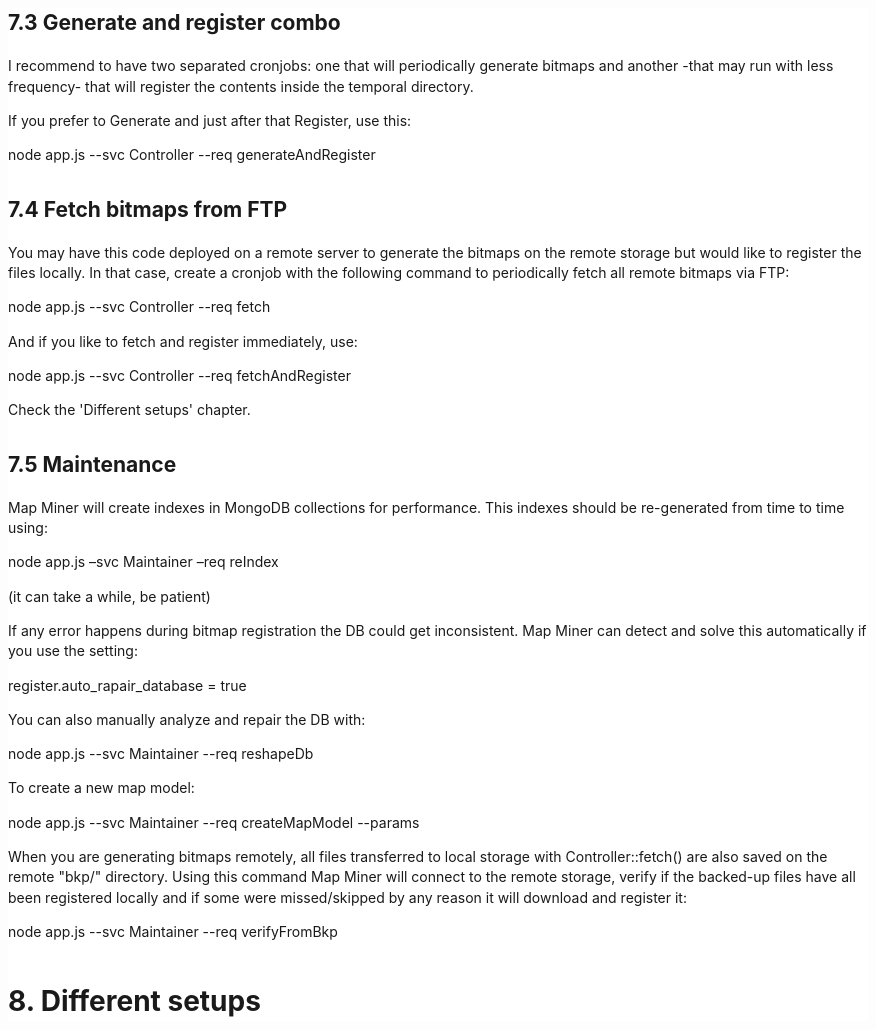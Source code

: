 
## 7.3 Generate and register combo

I recommend to have two separated cronjobs: one that will periodically generate bitmaps and another -that may run with less frequency- that will register the contents inside the temporal directory.

If you prefer to Generate and just after that Register, use this:

  node app.js --svc Controller --req generateAndRegister


## 7.4 Fetch bitmaps from FTP

You may have this code deployed on a remote server to generate the bitmaps on the remote storage but would like to register the files locally. In that case, create a cronjob with the following command to periodically fetch all remote bitmaps via FTP:

  node app.js --svc Controller --req fetch

And if you like to fetch and register immediately, use:

  node app.js --svc Controller --req fetchAndRegister

Check the 'Different setups' chapter.


## 7.5 Maintenance

Map Miner will create indexes in MongoDB collections for performance. This indexes should be re-generated from time to time using:

  node app.js –svc Maintainer –req reIndex

(it can take a while, be patient)


If any error happens during bitmap registration the DB could get inconsistent. Map Miner can detect and solve this automatically if you use the setting:

  register.auto_rapair_database = true

You can also manually analyze and repair the DB with:

  node app.js --svc Maintainer --req reshapeDb


To create a new map model:

  node app.js --svc Maintainer --req createMapModel --params <path-to-map-model>


When you are generating bitmaps remotely, all files transferred to local storage with Controller::fetch() are also saved on the remote "bkp/" directory.
Using this command Map Miner will connect to the remote storage, verify if the backed-up files have all been registered locally and if some were missed/skipped by any reason it will download and register it:

  node app.js --svc Maintainer --req verifyFromBkp


# 8. Different setups
